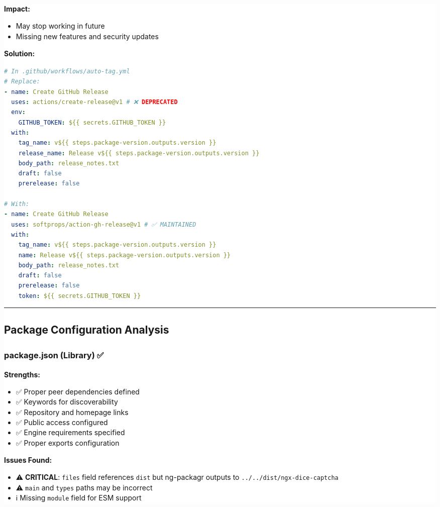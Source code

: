 **Impact:**

- May stop working in future
- Missing new features and security updates

**Solution:**

```yaml
# In .github/workflows/auto-tag.yml
# Replace:
- name: Create GitHub Release
  uses: actions/create-release@v1 # ❌ DEPRECATED
  env:
    GITHUB_TOKEN: ${{ secrets.GITHUB_TOKEN }}
  with:
    tag_name: v${{ steps.package-version.outputs.version }}
    release_name: Release v${{ steps.package-version.outputs.version }}
    body_path: release_notes.txt
    draft: false
    prerelease: false

# With:
- name: Create GitHub Release
  uses: softprops/action-gh-release@v1 # ✅ MAINTAINED
  with:
    tag_name: v${{ steps.package-version.outputs.version }}
    name: Release v${{ steps.package-version.outputs.version }}
    body_path: release_notes.txt
    draft: false
    prerelease: false
    token: ${{ secrets.GITHUB_TOKEN }}
```

---

## Package Configuration Analysis

### package.json (Library) ✅

**Strengths:**

- ✅ Proper peer dependencies defined
- ✅ Keywords for discoverability
- ✅ Repository and homepage links
- ✅ Public access configured
- ✅ Engine requirements specified
- ✅ Proper exports configuration

**Issues Found:**

- ⚠️ **CRITICAL**: `files` field references `dist` but ng-packagr outputs to `../../dist/ngx-dice-captcha`
- ⚠️ `main` and `types` paths may be incorrect
- ℹ️ Missing `module` field for ESM support
